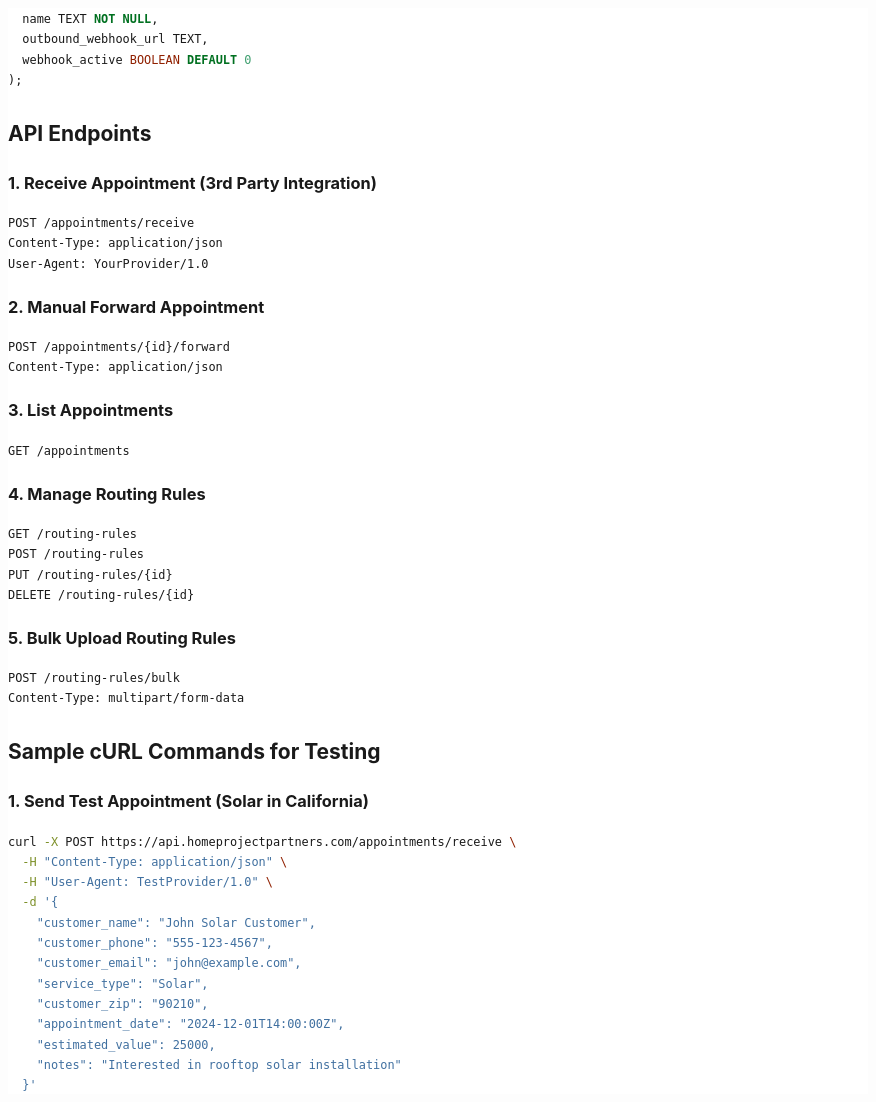 ```sql
  name TEXT NOT NULL,
  outbound_webhook_url TEXT,
  webhook_active BOOLEAN DEFAULT 0
);
```

## API Endpoints

### 1. Receive Appointment (3rd Party Integration)
```http
POST /appointments/receive
Content-Type: application/json
User-Agent: YourProvider/1.0
```

### 2. Manual Forward Appointment
```http
POST /appointments/{id}/forward
Content-Type: application/json
```

### 3. List Appointments
```http
GET /appointments
```

### 4. Manage Routing Rules
```http
GET /routing-rules
POST /routing-rules
PUT /routing-rules/{id}
DELETE /routing-rules/{id}
```

### 5. Bulk Upload Routing Rules
```http
POST /routing-rules/bulk
Content-Type: multipart/form-data
```

## Sample cURL Commands for Testing

### 1. Send Test Appointment (Solar in California)
```bash
curl -X POST https://api.homeprojectpartners.com/appointments/receive \
  -H "Content-Type: application/json" \
  -H "User-Agent: TestProvider/1.0" \
  -d '{
    "customer_name": "John Solar Customer",
    "customer_phone": "555-123-4567",
    "customer_email": "john@example.com",
    "service_type": "Solar",
    "customer_zip": "90210",
    "appointment_date": "2024-12-01T14:00:00Z",
    "estimated_value": 25000,
    "notes": "Interested in rooftop solar installation"
  }'
```
